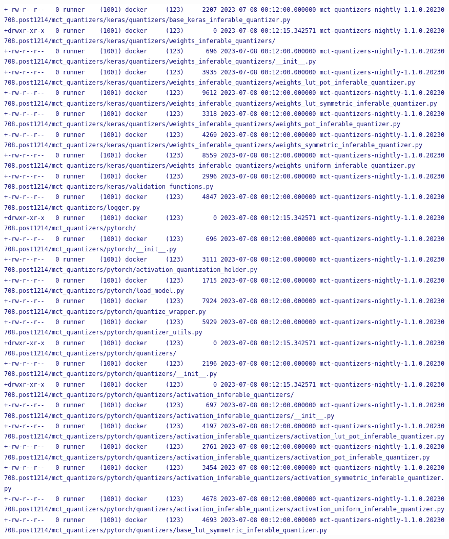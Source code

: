 ```diff
+-rw-r--r--   0 runner    (1001) docker     (123)     2207 2023-07-08 00:12:00.000000 mct-quantizers-nightly-1.1.0.20230708.post1214/mct_quantizers/keras/quantizers/base_keras_inferable_quantizer.py
+drwxr-xr-x   0 runner    (1001) docker     (123)        0 2023-07-08 00:12:15.342571 mct-quantizers-nightly-1.1.0.20230708.post1214/mct_quantizers/keras/quantizers/weights_inferable_quantizers/
+-rw-r--r--   0 runner    (1001) docker     (123)      696 2023-07-08 00:12:00.000000 mct-quantizers-nightly-1.1.0.20230708.post1214/mct_quantizers/keras/quantizers/weights_inferable_quantizers/__init__.py
+-rw-r--r--   0 runner    (1001) docker     (123)     3935 2023-07-08 00:12:00.000000 mct-quantizers-nightly-1.1.0.20230708.post1214/mct_quantizers/keras/quantizers/weights_inferable_quantizers/weights_lut_pot_inferable_quantizer.py
+-rw-r--r--   0 runner    (1001) docker     (123)     9612 2023-07-08 00:12:00.000000 mct-quantizers-nightly-1.1.0.20230708.post1214/mct_quantizers/keras/quantizers/weights_inferable_quantizers/weights_lut_symmetric_inferable_quantizer.py
+-rw-r--r--   0 runner    (1001) docker     (123)     3318 2023-07-08 00:12:00.000000 mct-quantizers-nightly-1.1.0.20230708.post1214/mct_quantizers/keras/quantizers/weights_inferable_quantizers/weights_pot_inferable_quantizer.py
+-rw-r--r--   0 runner    (1001) docker     (123)     4269 2023-07-08 00:12:00.000000 mct-quantizers-nightly-1.1.0.20230708.post1214/mct_quantizers/keras/quantizers/weights_inferable_quantizers/weights_symmetric_inferable_quantizer.py
+-rw-r--r--   0 runner    (1001) docker     (123)     8559 2023-07-08 00:12:00.000000 mct-quantizers-nightly-1.1.0.20230708.post1214/mct_quantizers/keras/quantizers/weights_inferable_quantizers/weights_uniform_inferable_quantizer.py
+-rw-r--r--   0 runner    (1001) docker     (123)     2996 2023-07-08 00:12:00.000000 mct-quantizers-nightly-1.1.0.20230708.post1214/mct_quantizers/keras/validation_functions.py
+-rw-r--r--   0 runner    (1001) docker     (123)     4847 2023-07-08 00:12:00.000000 mct-quantizers-nightly-1.1.0.20230708.post1214/mct_quantizers/logger.py
+drwxr-xr-x   0 runner    (1001) docker     (123)        0 2023-07-08 00:12:15.342571 mct-quantizers-nightly-1.1.0.20230708.post1214/mct_quantizers/pytorch/
+-rw-r--r--   0 runner    (1001) docker     (123)      696 2023-07-08 00:12:00.000000 mct-quantizers-nightly-1.1.0.20230708.post1214/mct_quantizers/pytorch/__init__.py
+-rw-r--r--   0 runner    (1001) docker     (123)     3111 2023-07-08 00:12:00.000000 mct-quantizers-nightly-1.1.0.20230708.post1214/mct_quantizers/pytorch/activation_quantization_holder.py
+-rw-r--r--   0 runner    (1001) docker     (123)     1715 2023-07-08 00:12:00.000000 mct-quantizers-nightly-1.1.0.20230708.post1214/mct_quantizers/pytorch/load_model.py
+-rw-r--r--   0 runner    (1001) docker     (123)     7924 2023-07-08 00:12:00.000000 mct-quantizers-nightly-1.1.0.20230708.post1214/mct_quantizers/pytorch/quantize_wrapper.py
+-rw-r--r--   0 runner    (1001) docker     (123)     5929 2023-07-08 00:12:00.000000 mct-quantizers-nightly-1.1.0.20230708.post1214/mct_quantizers/pytorch/quantizer_utils.py
+drwxr-xr-x   0 runner    (1001) docker     (123)        0 2023-07-08 00:12:15.342571 mct-quantizers-nightly-1.1.0.20230708.post1214/mct_quantizers/pytorch/quantizers/
+-rw-r--r--   0 runner    (1001) docker     (123)     2196 2023-07-08 00:12:00.000000 mct-quantizers-nightly-1.1.0.20230708.post1214/mct_quantizers/pytorch/quantizers/__init__.py
+drwxr-xr-x   0 runner    (1001) docker     (123)        0 2023-07-08 00:12:15.342571 mct-quantizers-nightly-1.1.0.20230708.post1214/mct_quantizers/pytorch/quantizers/activation_inferable_quantizers/
+-rw-r--r--   0 runner    (1001) docker     (123)      697 2023-07-08 00:12:00.000000 mct-quantizers-nightly-1.1.0.20230708.post1214/mct_quantizers/pytorch/quantizers/activation_inferable_quantizers/__init__.py
+-rw-r--r--   0 runner    (1001) docker     (123)     4197 2023-07-08 00:12:00.000000 mct-quantizers-nightly-1.1.0.20230708.post1214/mct_quantizers/pytorch/quantizers/activation_inferable_quantizers/activation_lut_pot_inferable_quantizer.py
+-rw-r--r--   0 runner    (1001) docker     (123)     2761 2023-07-08 00:12:00.000000 mct-quantizers-nightly-1.1.0.20230708.post1214/mct_quantizers/pytorch/quantizers/activation_inferable_quantizers/activation_pot_inferable_quantizer.py
+-rw-r--r--   0 runner    (1001) docker     (123)     3454 2023-07-08 00:12:00.000000 mct-quantizers-nightly-1.1.0.20230708.post1214/mct_quantizers/pytorch/quantizers/activation_inferable_quantizers/activation_symmetric_inferable_quantizer.py
+-rw-r--r--   0 runner    (1001) docker     (123)     4678 2023-07-08 00:12:00.000000 mct-quantizers-nightly-1.1.0.20230708.post1214/mct_quantizers/pytorch/quantizers/activation_inferable_quantizers/activation_uniform_inferable_quantizer.py
+-rw-r--r--   0 runner    (1001) docker     (123)     4693 2023-07-08 00:12:00.000000 mct-quantizers-nightly-1.1.0.20230708.post1214/mct_quantizers/pytorch/quantizers/base_lut_symmetric_inferable_quantizer.py
```